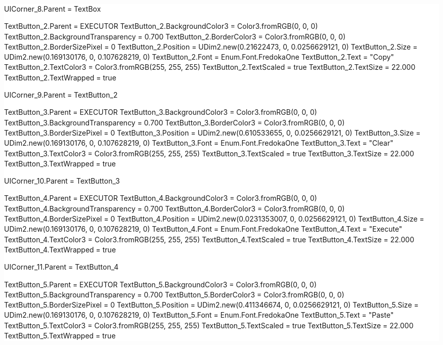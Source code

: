 UICorner_8.Parent = TextBox

TextButton_2.Parent = EXECUTOR
TextButton_2.BackgroundColor3 = Color3.fromRGB(0, 0, 0)
TextButton_2.BackgroundTransparency = 0.700
TextButton_2.BorderColor3 = Color3.fromRGB(0, 0, 0)
TextButton_2.BorderSizePixel = 0
TextButton_2.Position = UDim2.new(0.21622473, 0, 0.0256629121, 0)
TextButton_2.Size = UDim2.new(0.169130176, 0, 0.107628219, 0)
TextButton_2.Font = Enum.Font.FredokaOne
TextButton_2.Text = "Copy"
TextButton_2.TextColor3 = Color3.fromRGB(255, 255, 255)
TextButton_2.TextScaled = true
TextButton_2.TextSize = 22.000
TextButton_2.TextWrapped = true

UICorner_9.Parent = TextButton_2

TextButton_3.Parent = EXECUTOR
TextButton_3.BackgroundColor3 = Color3.fromRGB(0, 0, 0)
TextButton_3.BackgroundTransparency = 0.700
TextButton_3.BorderColor3 = Color3.fromRGB(0, 0, 0)
TextButton_3.BorderSizePixel = 0
TextButton_3.Position = UDim2.new(0.610533655, 0, 0.0256629121, 0)
TextButton_3.Size = UDim2.new(0.169130176, 0, 0.107628219, 0)
TextButton_3.Font = Enum.Font.FredokaOne
TextButton_3.Text = "Clear"
TextButton_3.TextColor3 = Color3.fromRGB(255, 255, 255)
TextButton_3.TextScaled = true
TextButton_3.TextSize = 22.000
TextButton_3.TextWrapped = true

UICorner_10.Parent = TextButton_3

TextButton_4.Parent = EXECUTOR
TextButton_4.BackgroundColor3 = Color3.fromRGB(0, 0, 0)
TextButton_4.BackgroundTransparency = 0.700
TextButton_4.BorderColor3 = Color3.fromRGB(0, 0, 0)
TextButton_4.BorderSizePixel = 0
TextButton_4.Position = UDim2.new(0.0231353007, 0, 0.0256629121, 0)
TextButton_4.Size = UDim2.new(0.169130176, 0, 0.107628219, 0)
TextButton_4.Font = Enum.Font.FredokaOne
TextButton_4.Text = "Execute"
TextButton_4.TextColor3 = Color3.fromRGB(255, 255, 255)
TextButton_4.TextScaled = true
TextButton_4.TextSize = 22.000
TextButton_4.TextWrapped = true

UICorner_11.Parent = TextButton_4

TextButton_5.Parent = EXECUTOR
TextButton_5.BackgroundColor3 = Color3.fromRGB(0, 0, 0)
TextButton_5.BackgroundTransparency = 0.700
TextButton_5.BorderColor3 = Color3.fromRGB(0, 0, 0)
TextButton_5.BorderSizePixel = 0
TextButton_5.Position = UDim2.new(0.411346674, 0, 0.0256629121, 0)
TextButton_5.Size = UDim2.new(0.169130176, 0, 0.107628219, 0)
TextButton_5.Font = Enum.Font.FredokaOne
TextButton_5.Text = "Paste"
TextButton_5.TextColor3 = Color3.fromRGB(255, 255, 255)
TextButton_5.TextScaled = true
TextButton_5.TextSize = 22.000
TextButton_5.TextWrapped = true

